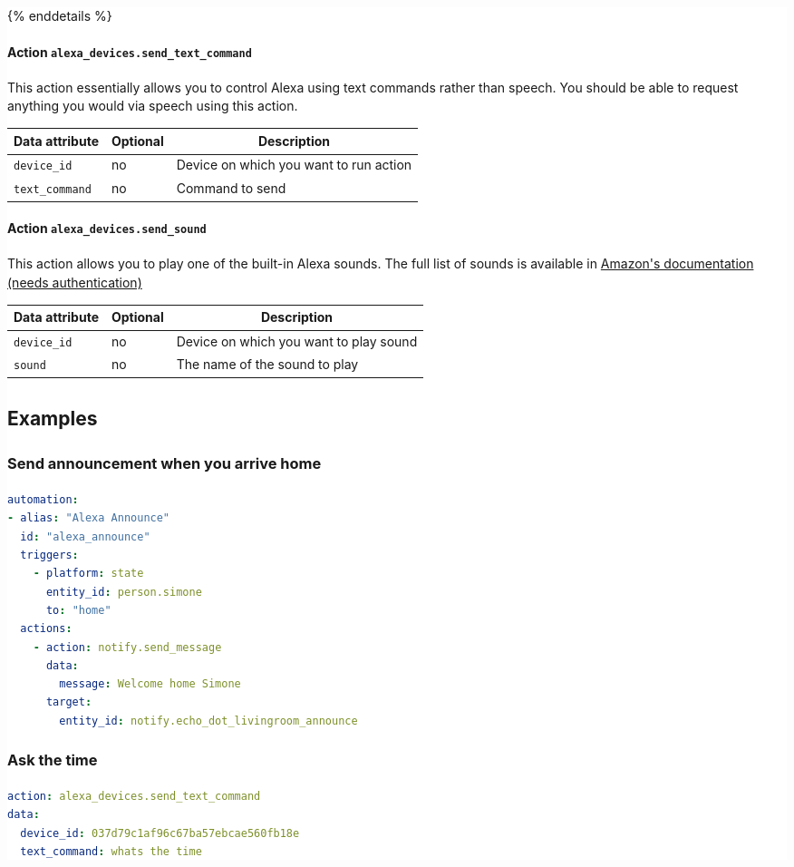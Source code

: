 {% enddetails %}

#### Action `alexa_devices.send_text_command`

This action essentially allows you to control Alexa using text commands rather than speech. You should be able to request anything you would via speech using this action.

| Data attribute | Optional | Description |
| -------------- | -------- | ----------------------------------------- |
| `device_id` | no | Device on which you want to run action |
| `text_command` | no | Command to send |

#### Action `alexa_devices.send_sound`

This action allows you to play one of the built-in Alexa sounds. The full list of sounds is available in [Amazon's documentation (needs authentication)](https://alexa.amazon.com/api/behaviors/entities?skillId=amzn1.ask.1p.sound)

| Data attribute | Optional | Description |
| -------------- | -------- | ----------------------------------------- |
| `device_id` | no | Device on which you want to play sound |
| `sound` | no | The name of the sound to play |

## Examples

### Send announcement when you arrive home

```yaml
automation:
- alias: "Alexa Announce"
  id: "alexa_announce"
  triggers:
    - platform: state
      entity_id: person.simone
      to: "home"
  actions:
    - action: notify.send_message
      data:
        message: Welcome home Simone
      target:
        entity_id: notify.echo_dot_livingroom_announce
```

### Ask the time

```yaml
action: alexa_devices.send_text_command
data:
  device_id: 037d79c1af96c67ba57ebcae560fb18e
  text_command: whats the time
```
